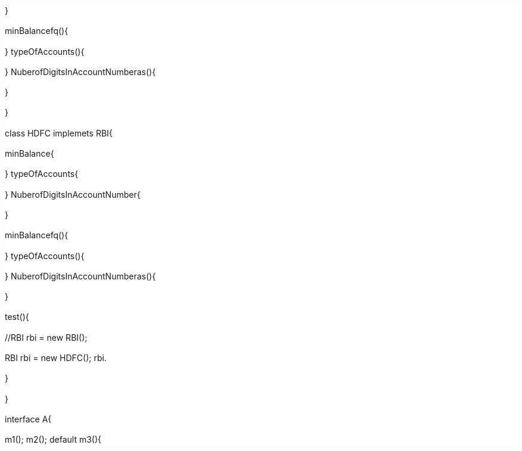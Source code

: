 }

minBalancefq(){



}
typeOfAccounts(){


}
NuberofDigitsInAccountNumberas(){

}


}



class HDFC implemets RBI{

minBalance{

}
typeOfAccounts{

}
NuberofDigitsInAccountNumber{

}

minBalancefq(){



}
typeOfAccounts(){


}
NuberofDigitsInAccountNumberas(){

}


test(){

//RBI rbi = new RBI();

RBI rbi = new HDFC();
rbi.

}


}


interface A{


m1();
m2();
default m3(){

